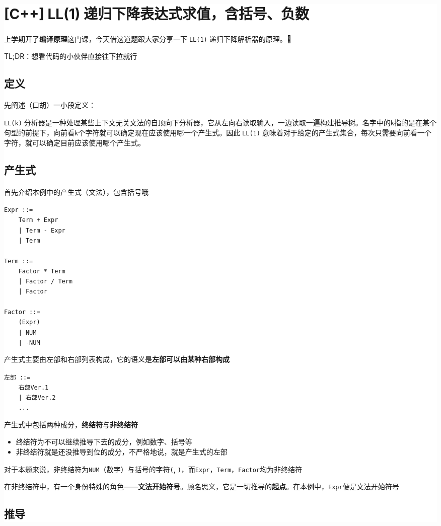 # [C++] LL(1) 递归下降表达式求值，含括号、负数

上学期开了**编译原理**这门课，今天借这道题跟大家分享一下 `LL(1)` 递归下降解析器的原理。🤔

TL;DR：想看代码的小伙伴直接往下拉就行

## 定义

先阐述（口胡）一小段定义：

`LL(k)` 分析器是一种处理某些上下文无关文法的自顶向下分析器，它从左向右读取输入，一边读取一遍构建推导树。名字中的`k`指的是在某个句型的前提下，向前看`k`个字符就可以确定现在应该使用哪一个产生式。因此 `LL(1)` 意味着对于给定的产生式集合，每次只需要向前看一个字符，就可以确定目前应该使用哪个产生式。

## 产生式

首先介绍本例中的产生式（文法），包含括号哦

```
Expr ::=
    Term + Expr
    | Term - Expr
    | Term

Term ::=
    Factor * Term
    | Factor / Term
    | Factor

Factor ::=
    (Expr)
    | NUM
    | -NUM
```

产生式主要由左部和右部列表构成，它的语义是**左部可以由某种右部构成**

```
左部 ::=
    右部Ver.1
    | 右部Ver.2
    ...
```

产生式中包括两种成分，**终结符**与**非终结符**

- 终结符为不可以继续推导下去的成分，例如数字、括号等
- 非终结符就是还没推导到位的成分，不严格地说，就是产生式的左部

对于本题来说，非终结符为`NUM`（数字）与括号的字符`(`, `)`，而`Expr`，`Term`，`Factor`均为非终结符

在非终结符中，有一个身份特殊的角色——**文法开始符号**。顾名思义，它是一切推导的**起点**。在本例中，`Expr`便是文法开始符号

## 推导
